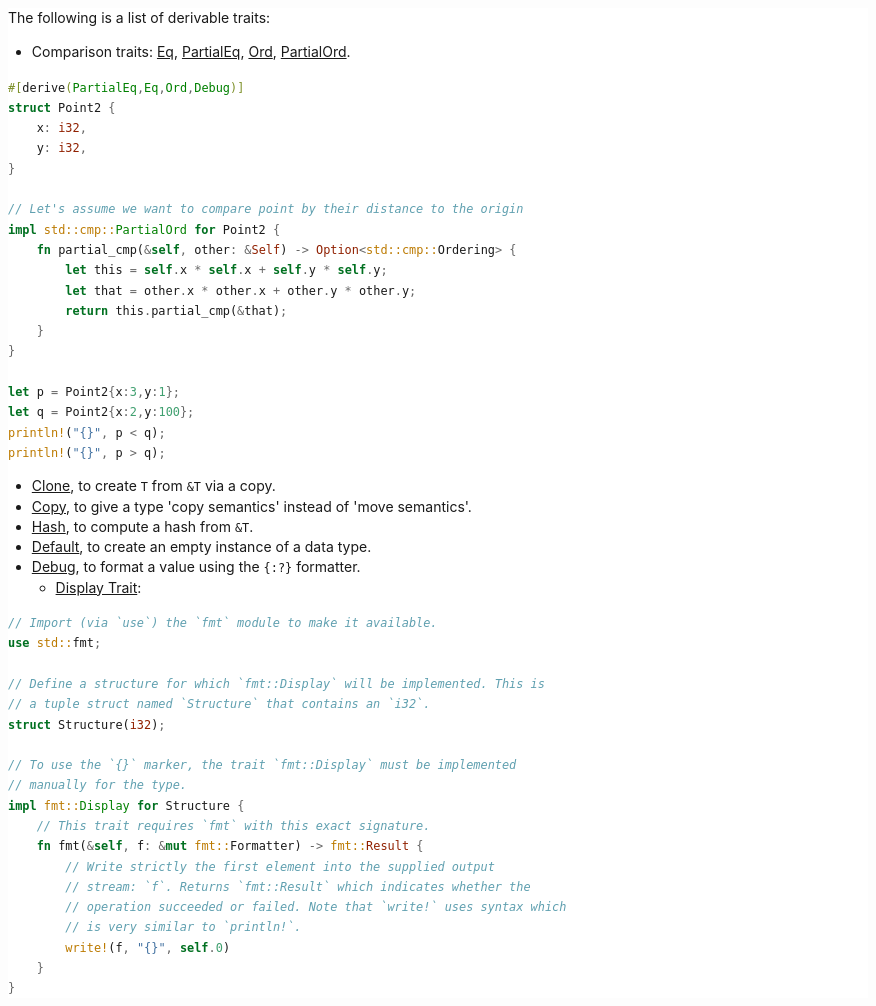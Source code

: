 The following is a list of derivable traits:

* Comparison traits: [Eq](https://doc.rust-lang.org/std/cmp/trait.Eq.html), [PartialEq](https://doc.rust-lang.org/std/cmp/trait.PartialEq.html), [Ord](https://doc.rust-lang.org/std/cmp/trait.Ord.html), [PartialOrd](https://doc.rust-lang.org/std/cmp/trait.PartialOrd.html).
  
```rust
#[derive(PartialEq,Eq,Ord,Debug)]
struct Point2 {
    x: i32,
    y: i32,
}

// Let's assume we want to compare point by their distance to the origin
impl std::cmp::PartialOrd for Point2 {
    fn partial_cmp(&self, other: &Self) -> Option<std::cmp::Ordering> {
        let this = self.x * self.x + self.y * self.y;
        let that = other.x * other.x + other.y * other.y;
        return this.partial_cmp(&that);
    }
}

let p = Point2{x:3,y:1};
let q = Point2{x:2,y:100};
println!("{}", p < q);
println!("{}", p > q);
```
* [Clone](https://doc.rust-lang.org/std/clone/trait.Clone.html), to create `T` from `&T` via a copy.
* [Copy](https://doc.rust-lang.org/core/marker/trait.Copy.html), to give a type 'copy semantics' instead of 'move semantics'.
* [Hash](https://doc.rust-lang.org/std/hash/trait.Hash.html), to compute a hash from `&T`.
* [Default](https://doc.rust-lang.org/std/default/trait.Default.html), to create an empty instance of a data type.
* [Debug](https://doc.rust-lang.org/std/fmt/trait.Debug.html), to format a value using the `{:?}` formatter.
  * [Display Trait](https://doc.rust-lang.org/rust-by-example/hello/print/print_display.html):
  
```rust
// Import (via `use`) the `fmt` module to make it available.
use std::fmt;

// Define a structure for which `fmt::Display` will be implemented. This is
// a tuple struct named `Structure` that contains an `i32`.
struct Structure(i32);

// To use the `{}` marker, the trait `fmt::Display` must be implemented
// manually for the type.
impl fmt::Display for Structure {
    // This trait requires `fmt` with this exact signature.
    fn fmt(&self, f: &mut fmt::Formatter) -> fmt::Result {
        // Write strictly the first element into the supplied output
        // stream: `f`. Returns `fmt::Result` which indicates whether the
        // operation succeeded or failed. Note that `write!` uses syntax which
        // is very similar to `println!`.
        write!(f, "{}", self.0)
    }
}
```
